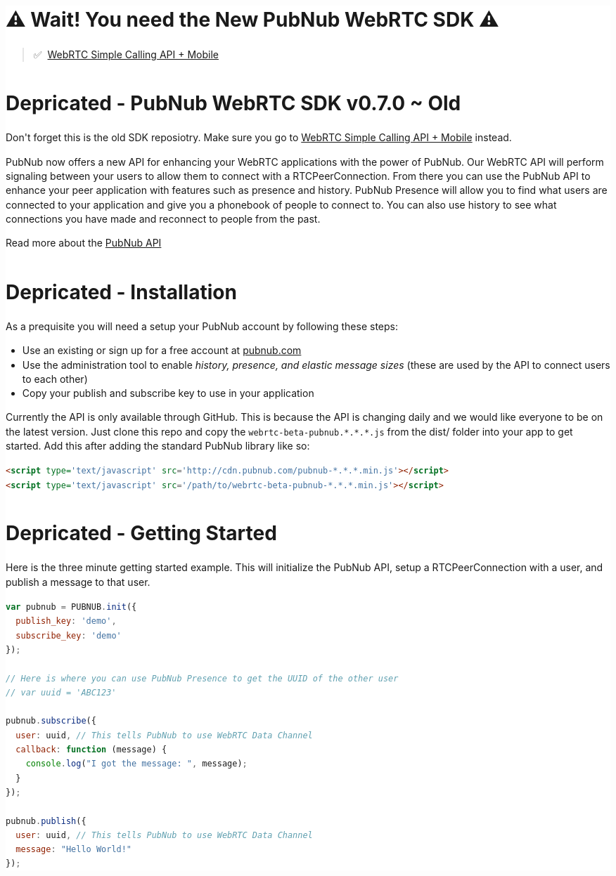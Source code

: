 # ⚠️ Wait! You need the New PubNub WebRTC SDK ⚠️ 

> ✅  [WebRTC Simple Calling API + Mobile](https://github.com/stephenlb/webrtc-sdk)

Depricated - PubNub WebRTC SDK v0.7.0 ~ Old
======

Don't forget this is the old SDK reposiotry.  Make sure you go to [WebRTC Simple Calling API + Mobile](https://github.com/stephenlb/webrtc-sdk) instead.

PubNub now offers a new API for enhancing your WebRTC applications with the power of PubNub. Our WebRTC API will perform signaling between your users to allow them to connect with a RTCPeerConnection. From there you can use the PubNub API to enhance your peer application with features such as presence and history. PubNub Presence will allow you to find what users are connected to your application and give you a phonebook of people to connect to. You can also use history to see what connections you have made and reconnect to people from the past.

Read more about the [PubNub API](http://pubnub.com)

# Depricated - Installation

As a prequisite you will need a setup your PubNub account by following these steps:
* Use an existing or sign up for a free account at [pubnub.com](http://pubnub.com)
* Use the administration tool to enable *history, presence, and elastic message sizes* (these are used by the API to connect users to each other)
* Copy your publish and subscribe key to use in your application

Currently the API is only available through GitHub. This is because the API is changing daily and we would like everyone to be on the latest version. Just clone this repo and copy the `webrtc-beta-pubnub.*.*.*.js` from the dist/ folder into your app to get started. Add this after adding the standard PubNub library like so:

```html
<script type='text/javascript' src='http://cdn.pubnub.com/pubnub-*.*.*.min.js'></script>
<script type='text/javascript' src='/path/to/webrtc-beta-pubnub-*.*.*.min.js'></script>
```

# Depricated - Getting Started

Here is the three minute getting started example. This will initialize the PubNub API, setup a RTCPeerConnection with a user, and publish a message to that user.

```javascript
var pubnub = PUBNUB.init({
  publish_key: 'demo',
  subscribe_key: 'demo'
});

// Here is where you can use PubNub Presence to get the UUID of the other user
// var uuid = 'ABC123'

pubnub.subscribe({
  user: uuid, // This tells PubNub to use WebRTC Data Channel
  callback: function (message) {
    console.log("I got the message: ", message);
  }
});

pubnub.publish({
  user: uuid, // This tells PubNub to use WebRTC Data Channel
  message: "Hello World!"
});
```
